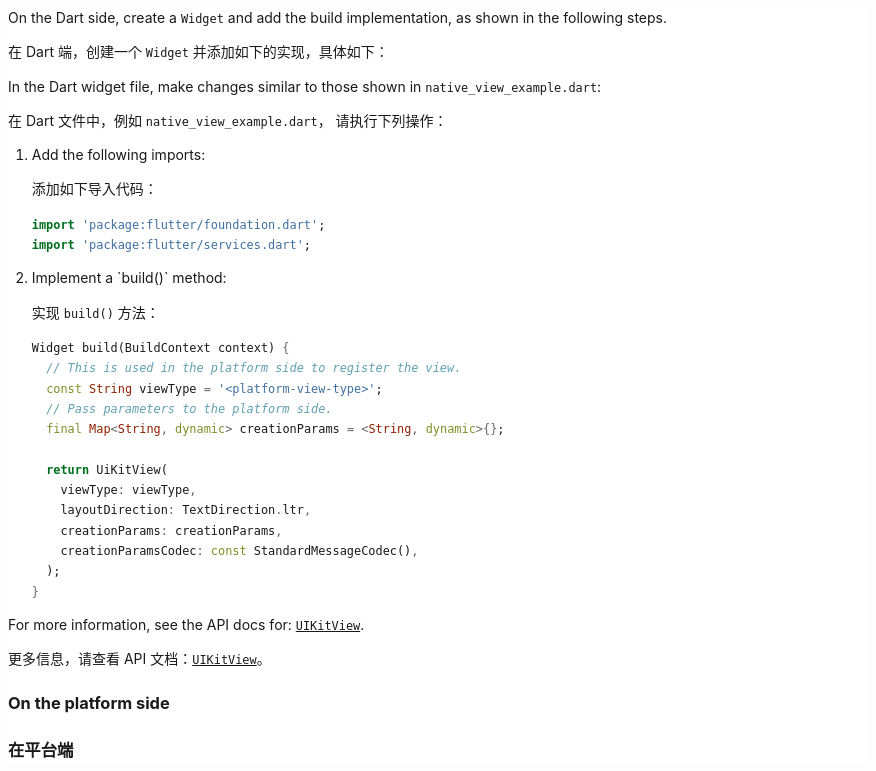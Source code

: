 On the Dart side, create a `Widget`
and add the build implementation,
as shown in the following steps.

在 Dart 端，创建一个 `Widget`
并添加如下的实现，具体如下：

In the Dart widget file, make changes similar to those 
shown in `native_view_example.dart`:

在 Dart 文件中，例如 `native_view_example.dart`，
请执行下列操作：

<ol markdown="1">
<li markdown="1">Add the following imports:

添加如下导入代码：

<?code-excerpt "lib/platform_views/native_view_example_3.dart (import)"?>
```dart
import 'package:flutter/foundation.dart';
import 'package:flutter/services.dart';
```
</li>

<li markdown="1">Implement a `build()` method:

实现 `build()` 方法：

<?code-excerpt "lib/platform_views/native_view_example_3.dart (iOSCompositionWidget)"?>
```dart
Widget build(BuildContext context) {
  // This is used in the platform side to register the view.
  const String viewType = '<platform-view-type>';
  // Pass parameters to the platform side.
  final Map<String, dynamic> creationParams = <String, dynamic>{};

  return UiKitView(
    viewType: viewType,
    layoutDirection: TextDirection.ltr,
    creationParams: creationParams,
    creationParamsCodec: const StandardMessageCodec(),
  );
}
```
</li>
</ol>

For more information, see the API docs for:
[`UIKitView`][].

更多信息，请查看 API 文档：[`UIKitView`][]。

[`UIKitView`]: {{site.api}}/flutter/widgets/UiKitView-class.html

### On the platform side

### 在平台端


[Hosting native Android views]: {{site.url}}/platform-integration/android/platform-views
[`FlutterPlatformView`]: {{site.api}}/ios-embedder/protocol_flutter_platform_view-p.html
[`FlutterPlatformViewFactory`]: {{site.api}}/ios-embedder/protocol_flutter_platform_view_factory-p.html
[`PlatformView`]: {{site.api}}/javadoc/io/flutter/plugin/platform/PlatformView.html
[`ShaderMask`]: {{site.api}}/flutter/foundation/ShaderMask.html
[`ColorFiltered`]: {{site.api}}/flutter/foundation/ColorFiltered.html
[`BackdropFilter`]: {{site.api}}/flutter/foundation/BackdropFilter.html
[`defaultTargetPlatform`]: {{site.api}}/flutter/foundation/defaultTargetPlatform.html
[design-doc]: {{site.main-url}}/go/ios-platformview-backdrop-filter-blur